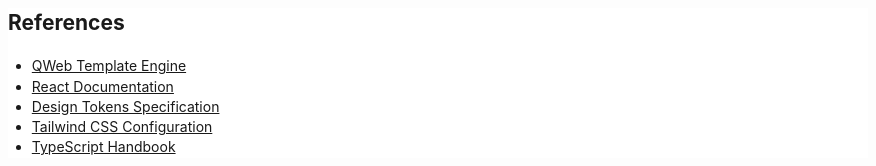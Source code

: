 ## References

- [QWeb Template Engine](https://www.odoo.com/documentation/18.0/developer/reference/frontend/qweb.html)
- [React Documentation](https://react.dev)
- [Design Tokens Specification](https://design-tokens.github.io)
- [Tailwind CSS Configuration](https://tailwindcss.com/docs/configuration)
- [TypeScript Handbook](https://www.typescriptlang.org/docs/handbook/)
